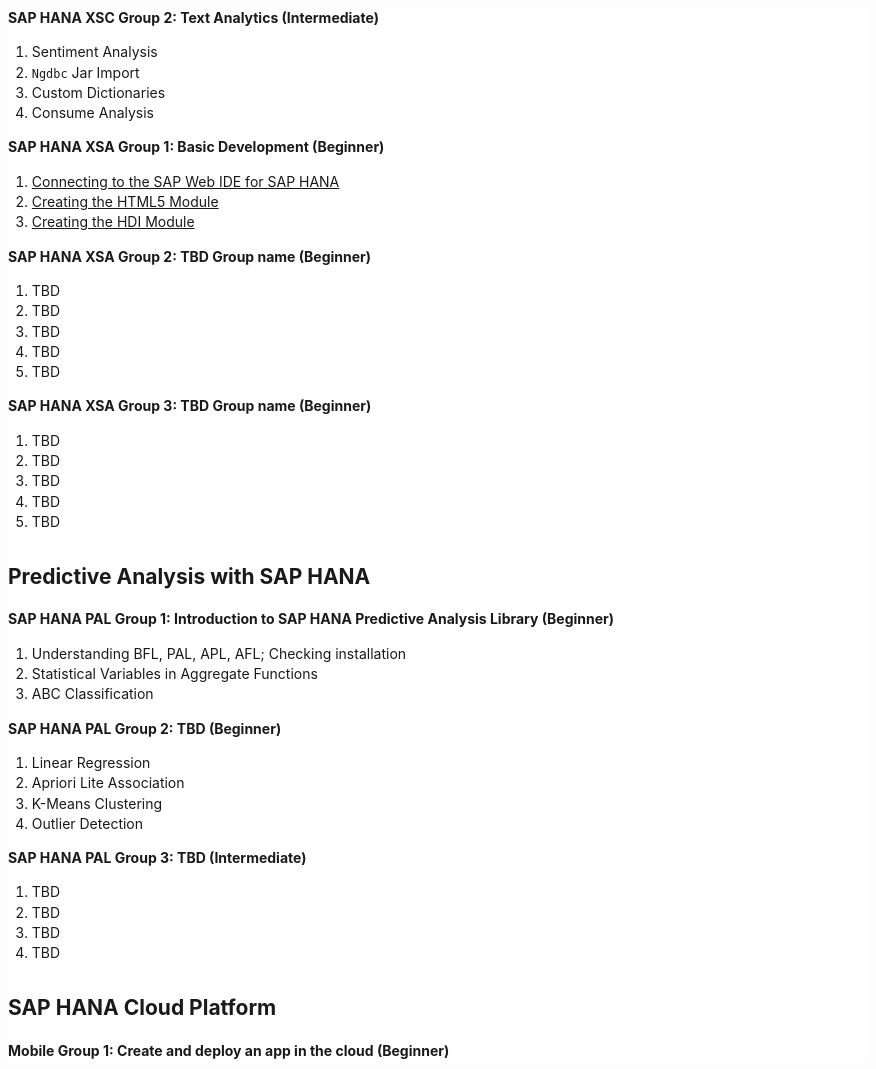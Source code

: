 **SAP HANA XSC Group 2: Text Analytics (Intermediate)**

1. Sentiment Analysis 
2. `Ngdbc` Jar Import
3. Custom Dictionaries
4. Consume Analysis


**SAP HANA XSA Group 1: Basic Development (Beginner)**

1. [Connecting to the SAP Web IDE for SAP HANA](http://go.sap.com/developer/tutorials/xsa-connecting-webide.html)
2. [Creating the HTML5 Module](http://go.sap.com/developer/tutorials/xsa-html5-module.html)
3. [Creating the HDI Module](http://go.sap.com/developer/tutorials/xsa-hdi-module.html)

**SAP HANA XSA Group 2: TBD Group name (Beginner)**

1. TBD
2. TBD
3. TBD
4. TBD
5. TBD

**SAP HANA XSA Group 3: TBD Group name (Beginner)**

1. TBD
2. TBD
3. TBD
4. TBD
5. TBD

## Predictive Analysis with SAP HANA

**SAP HANA PAL Group 1: Introduction to SAP HANA Predictive Analysis Library (Beginner)**

1. Understanding BFL, PAL, APL, AFL; Checking installation
2. Statistical Variables in Aggregate Functions
3. ABC Classification

**SAP HANA PAL Group 2: TBD (Beginner)**

1. Linear Regression
2. Apriori Lite Association
3. K-Means Clustering
4. Outlier Detection

**SAP HANA PAL Group 3: TBD (Intermediate)**

1. TBD
2. TBD
3. TBD
4. TBD

## SAP HANA Cloud Platform

**Mobile Group 1: Create and deploy an app in the cloud (Beginner)**
